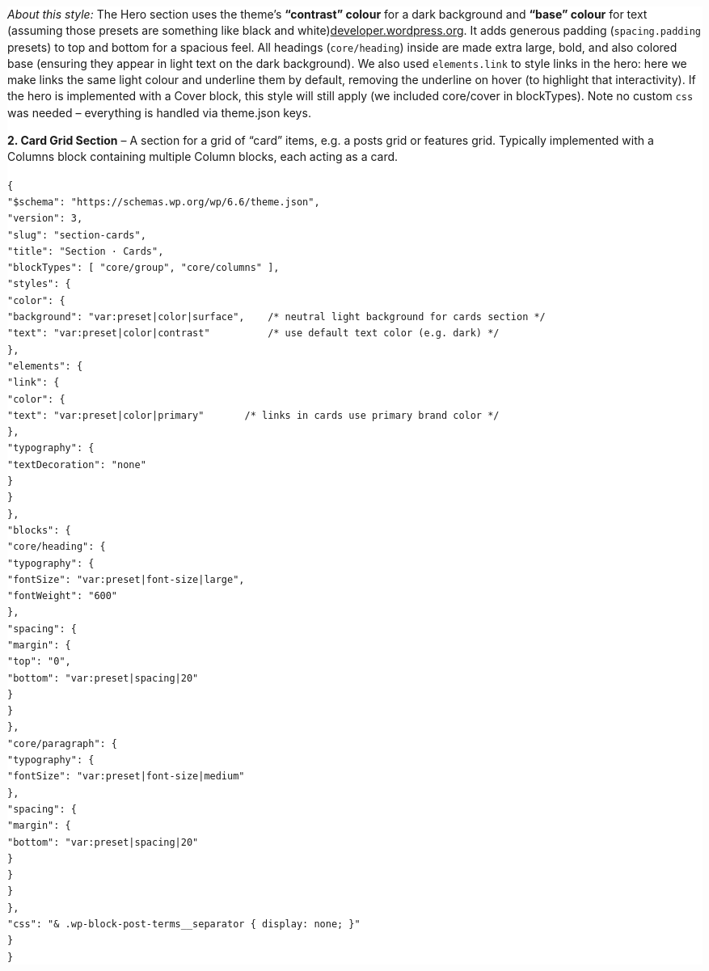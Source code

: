 *About this style:* The Hero section uses the theme’s **“contrast” colour** for a dark background and **“base” colour** for text (assuming those presets are something like black and white)[developer.wordpress.org](https://developer.wordpress.org/news/2024/06/styling-sections-nested-elements-and-more-with-block-style-variations-in-wordpress-6-6/#:~:text=,%7D%20%7D). It adds generous padding (`spacing.padding` presets) to top and bottom for a spacious feel. All headings (`core/heading`) inside are made extra large, bold, and also colored base (ensuring they appear in light text on the dark background). We also used `elements.link` to style links in the hero: here we make links the same light colour and underline them by default, removing the underline on hover (to highlight that interactivity). If the hero is implemented with a Cover block, this style will still apply (we included core/cover in blockTypes). Note no custom `css` was needed – everything is handled via theme.json keys.

**2\. Card Grid Section** – A section for a grid of “card” items, e.g. a posts grid or features grid. Typically implemented with a Columns block containing multiple Column blocks, each acting as a card.

`{`  
  `"$schema": "https://schemas.wp.org/wp/6.6/theme.json",`  
  `"version": 3,`  
  `"slug": "section-cards",`  
  `"title": "Section · Cards",`  
  `"blockTypes": [ "core/group", "core/columns" ],`  
  `"styles": {`  
    `"color": {`  
      `"background": "var:preset|color|surface",    /* neutral light background for cards section */`  
      `"text": "var:preset|color|contrast"          /* use default text color (e.g. dark) */`  
    `},`  
    `"elements": {`  
      `"link": {`  
        `"color": {`  
          `"text": "var:preset|color|primary"       /* links in cards use primary brand color */`  
        `},`  
        `"typography": {`  
          `"textDecoration": "none"`  
        `}`  
      `}`  
    `},`  
    `"blocks": {`  
      `"core/heading": {`  
        `"typography": {`  
          `"fontSize": "var:preset|font-size|large",`  
          `"fontWeight": "600"`  
        `},`  
        `"spacing": {`  
          `"margin": {`  
            `"top": "0",`  
            `"bottom": "var:preset|spacing|20"`  
          `}`  
        `}`  
      `},`  
      `"core/paragraph": {`  
        `"typography": {`  
          `"fontSize": "var:preset|font-size|medium"`  
        `},`  
        `"spacing": {`  
          `"margin": {`  
            `"bottom": "var:preset|spacing|20"`  
          `}`  
        `}`  
      `}`  
    `},`  
    `"css": "& .wp-block-post-terms__separator { display: none; }"`  
  `}`  
`}`

